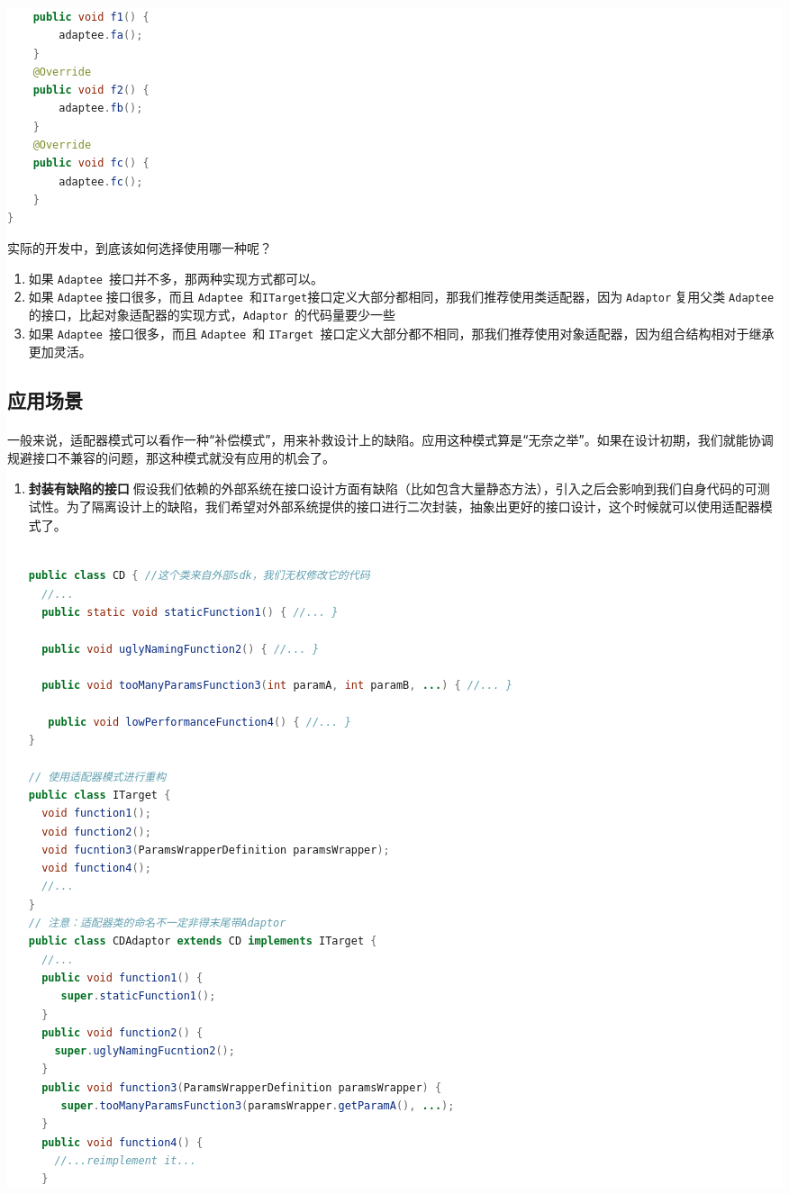 ```java
    public void f1() {
        adaptee.fa();
    }
    @Override
    public void f2() {
        adaptee.fb();
    }
    @Override
    public void fc() {
        adaptee.fc();
    }
}
```

实际的开发中，到底该如何选择使用哪一种呢？

1. 如果 `Adaptee `接口并不多，那两种实现方式都可以。
2. 如果 `Adaptee` 接口很多，而且 `Adaptee `和` ITarget `接口定义大部分都相同，那我们推荐使用类适配器，因为 `Adaptor` 复用父类 `Adaptee `的接口，比起对象适配器的实现方式，`Adaptor `的代码量要少一些
3. 如果 `Adaptee `接口很多，而且 `Adaptee `和 `ITarget `接口定义大部分都不相同，那我们推荐使用对象适配器，因为组合结构相对于继承更加灵活。

## 应用场景

一般来说，适配器模式可以看作一种“补偿模式”，用来补救设计上的缺陷。应用这种模式算是“无奈之举”。如果在设计初期，我们就能协调规避接口不兼容的问题，那这种模式就没有应用的机会了。

1. **封装有缺陷的接口**
   假设我们依赖的外部系统在接口设计方面有缺陷（比如包含大量静态方法），引入之后会影响到我们自身代码的可测试性。为了隔离设计上的缺陷，我们希望对外部系统提供的接口进行二次封装，抽象出更好的接口设计，这个时候就可以使用适配器模式了。

   ```java
   
   public class CD { //这个类来自外部sdk，我们无权修改它的代码
     //...
     public static void staticFunction1() { //... }
     
     public void uglyNamingFunction2() { //... }
   
     public void tooManyParamsFunction3(int paramA, int paramB, ...) { //... }
     
      public void lowPerformanceFunction4() { //... }
   }
   
   // 使用适配器模式进行重构
   public class ITarget {
     void function1();
     void function2();
     void fucntion3(ParamsWrapperDefinition paramsWrapper);
     void function4();
     //...
   }
   // 注意：适配器类的命名不一定非得末尾带Adaptor
   public class CDAdaptor extends CD implements ITarget {
     //...
     public void function1() {
        super.staticFunction1();
     }  
     public void function2() {
       super.uglyNamingFucntion2();
     }
     public void function3(ParamsWrapperDefinition paramsWrapper) {
        super.tooManyParamsFunction3(paramsWrapper.getParamA(), ...);
     }
     public void function4() {
       //...reimplement it...
     }
   ```